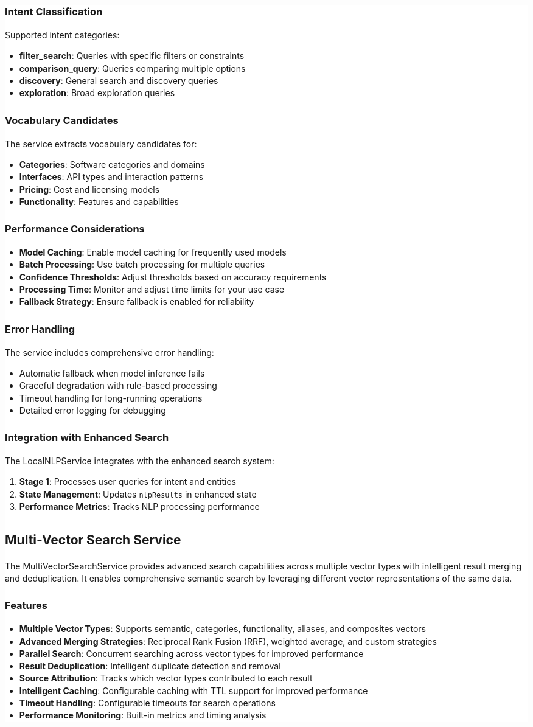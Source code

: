 ### Intent Classification

Supported intent categories:

- **filter_search**: Queries with specific filters or constraints
- **comparison_query**: Queries comparing multiple options
- **discovery**: General search and discovery queries
- **exploration**: Broad exploration queries

### Vocabulary Candidates

The service extracts vocabulary candidates for:

- **Categories**: Software categories and domains
- **Interfaces**: API types and interaction patterns
- **Pricing**: Cost and licensing models
- **Functionality**: Features and capabilities

### Performance Considerations

- **Model Caching**: Enable model caching for frequently used models
- **Batch Processing**: Use batch processing for multiple queries
- **Confidence Thresholds**: Adjust thresholds based on accuracy requirements
- **Processing Time**: Monitor and adjust time limits for your use case
- **Fallback Strategy**: Ensure fallback is enabled for reliability

### Error Handling

The service includes comprehensive error handling:

- Automatic fallback when model inference fails
- Graceful degradation with rule-based processing
- Timeout handling for long-running operations
- Detailed error logging for debugging

### Integration with Enhanced Search

The LocalNLPService integrates with the enhanced search system:

1. **Stage 1**: Processes user queries for intent and entities
2. **State Management**: Updates `nlpResults` in enhanced state
3. **Performance Metrics**: Tracks NLP processing performance

## Multi-Vector Search Service

The MultiVectorSearchService provides advanced search capabilities across multiple vector types with intelligent result merging and deduplication. It enables comprehensive semantic search by leveraging different vector representations of the same data.

### Features

- **Multiple Vector Types**: Supports semantic, categories, functionality, aliases, and composites vectors
- **Advanced Merging Strategies**: Reciprocal Rank Fusion (RRF), weighted average, and custom strategies
- **Parallel Search**: Concurrent searching across vector types for improved performance
- **Result Deduplication**: Intelligent duplicate detection and removal
- **Source Attribution**: Tracks which vector types contributed to each result
- **Intelligent Caching**: Configurable caching with TTL support for improved performance
- **Timeout Handling**: Configurable timeouts for search operations
- **Performance Monitoring**: Built-in metrics and timing analysis
